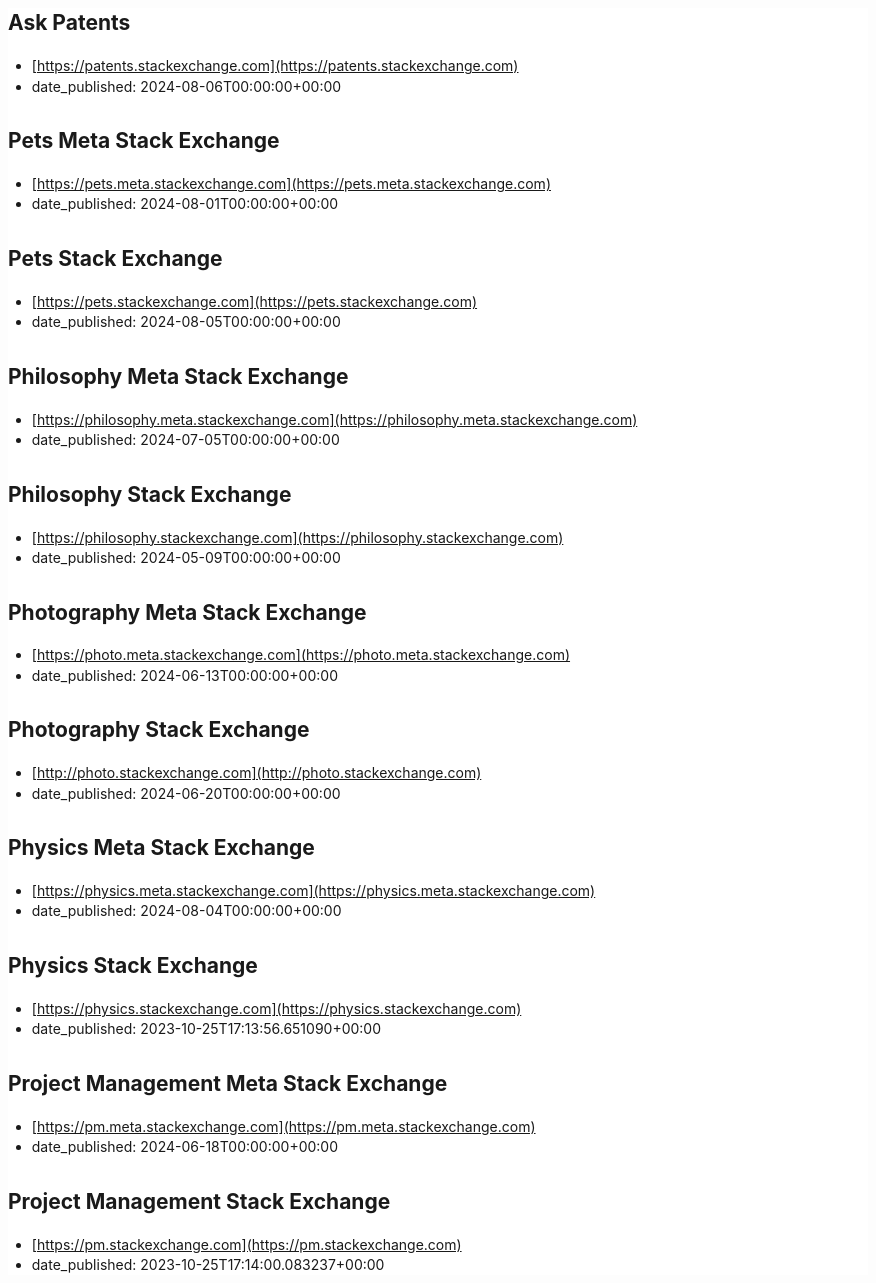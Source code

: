  ## Ask Patents
 - [https://patents.stackexchange.com](https://patents.stackexchange.com)
 - date_published: 2024-08-06T00:00:00+00:00

 ## Pets Meta Stack Exchange
 - [https://pets.meta.stackexchange.com](https://pets.meta.stackexchange.com)
 - date_published: 2024-08-01T00:00:00+00:00

 ## Pets Stack Exchange
 - [https://pets.stackexchange.com](https://pets.stackexchange.com)
 - date_published: 2024-08-05T00:00:00+00:00

 ## Philosophy Meta Stack Exchange
 - [https://philosophy.meta.stackexchange.com](https://philosophy.meta.stackexchange.com)
 - date_published: 2024-07-05T00:00:00+00:00

 ## Philosophy Stack Exchange
 - [https://philosophy.stackexchange.com](https://philosophy.stackexchange.com)
 - date_published: 2024-05-09T00:00:00+00:00

 ## Photography Meta Stack Exchange
 - [https://photo.meta.stackexchange.com](https://photo.meta.stackexchange.com)
 - date_published: 2024-06-13T00:00:00+00:00

 ## Photography Stack Exchange
 - [http://photo.stackexchange.com](http://photo.stackexchange.com)
 - date_published: 2024-06-20T00:00:00+00:00

 ## Physics Meta Stack Exchange
 - [https://physics.meta.stackexchange.com](https://physics.meta.stackexchange.com)
 - date_published: 2024-08-04T00:00:00+00:00

 ## Physics Stack Exchange
 - [https://physics.stackexchange.com](https://physics.stackexchange.com)
 - date_published: 2023-10-25T17:13:56.651090+00:00

 ## Project Management Meta Stack Exchange
 - [https://pm.meta.stackexchange.com](https://pm.meta.stackexchange.com)
 - date_published: 2024-06-18T00:00:00+00:00

 ## Project Management Stack Exchange
 - [https://pm.stackexchange.com](https://pm.stackexchange.com)
 - date_published: 2023-10-25T17:14:00.083237+00:00
